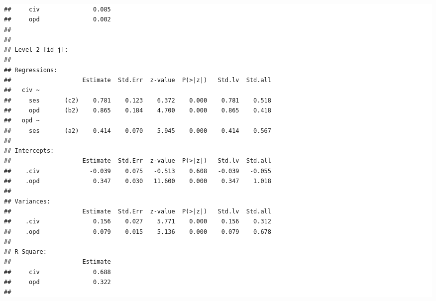     ##     civ               0.085
    ##     opd               0.002
    ## 
    ## 
    ## Level 2 [id_j]:
    ## 
    ## Regressions:
    ##                    Estimate  Std.Err  z-value  P(>|z|)   Std.lv  Std.all
    ##   civ ~                                                                 
    ##     ses       (c2)    0.781    0.123    6.372    0.000    0.781    0.518
    ##     opd       (b2)    0.865    0.184    4.700    0.000    0.865    0.418
    ##   opd ~                                                                 
    ##     ses       (a2)    0.414    0.070    5.945    0.000    0.414    0.567
    ## 
    ## Intercepts:
    ##                    Estimate  Std.Err  z-value  P(>|z|)   Std.lv  Std.all
    ##    .civ              -0.039    0.075   -0.513    0.608   -0.039   -0.055
    ##    .opd               0.347    0.030   11.600    0.000    0.347    1.018
    ## 
    ## Variances:
    ##                    Estimate  Std.Err  z-value  P(>|z|)   Std.lv  Std.all
    ##    .civ               0.156    0.027    5.771    0.000    0.156    0.312
    ##    .opd               0.079    0.015    5.136    0.000    0.079    0.678
    ## 
    ## R-Square:
    ##                    Estimate
    ##     civ               0.688
    ##     opd               0.322
    ## 